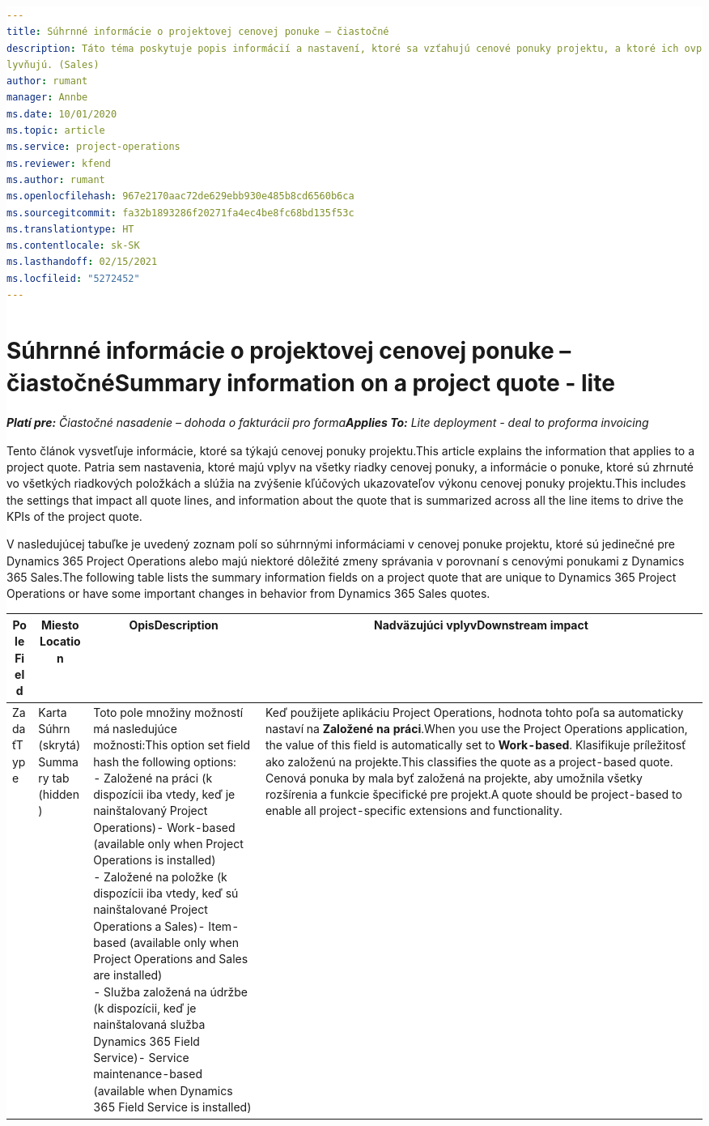 ```yaml
---
title: Súhrnné informácie o projektovej cenovej ponuke – čiastočné
description: Táto téma poskytuje popis informácií a nastavení, ktoré sa vzťahujú cenové ponuky projektu, a ktoré ich ovplyvňujú. (Sales)
author: rumant
manager: Annbe
ms.date: 10/01/2020
ms.topic: article
ms.service: project-operations
ms.reviewer: kfend
ms.author: rumant
ms.openlocfilehash: 967e2170aac72de629ebb930e485b8cd6560b6ca
ms.sourcegitcommit: fa32b1893286f20271fa4ec4be8fc68bd135f53c
ms.translationtype: HT
ms.contentlocale: sk-SK
ms.lasthandoff: 02/15/2021
ms.locfileid: "5272452"
---
```

# <a name="summary-information-on-a-project-quote---lite"></a><span data-ttu-id="8f6e8-104">Súhrnné informácie o projektovej cenovej ponuke – čiastočné</span><span class="sxs-lookup"><span data-stu-id="8f6e8-104">Summary information on a project quote - lite</span></span>

<span data-ttu-id="8f6e8-105">_**Platí pre:** Čiastočné nasadenie – dohoda o fakturácii pro forma_</span><span class="sxs-lookup"><span data-stu-id="8f6e8-105">_**Applies To:** Lite deployment - deal to proforma invoicing_</span></span>

<span data-ttu-id="8f6e8-106">Tento článok vysvetľuje informácie, ktoré sa týkajú cenovej ponuky projektu.</span><span class="sxs-lookup"><span data-stu-id="8f6e8-106">This article explains the information that applies to a project quote.</span></span> <span data-ttu-id="8f6e8-107">Patria sem nastavenia, ktoré majú vplyv na všetky riadky cenovej ponuky, a informácie o ponuke, ktoré sú zhrnuté vo všetkých riadkových položkách a slúžia na zvýšenie kľúčových ukazovateľov výkonu cenovej ponuky projektu.</span><span class="sxs-lookup"><span data-stu-id="8f6e8-107">This includes the settings that impact all quote lines, and information about the quote that is summarized across all the line items to drive the KPIs of the project quote.</span></span>

<span data-ttu-id="8f6e8-108">V nasledujúcej tabuľke je uvedený zoznam polí so súhrnnými informáciami v cenovej ponuke projektu, ktoré sú jedinečné pre Dynamics 365 Project Operations alebo majú niektoré dôležité zmeny správania v porovnaní s cenovými ponukami z Dynamics 365 Sales.</span><span class="sxs-lookup"><span data-stu-id="8f6e8-108">The following table lists the summary information fields on a project quote that are unique to Dynamics 365 Project Operations or have some important changes in behavior from Dynamics 365 Sales quotes.</span></span>

| <span data-ttu-id="8f6e8-109">**Pole**</span><span class="sxs-lookup"><span data-stu-id="8f6e8-109">**Field**</span></span> | <span data-ttu-id="8f6e8-110">**Miesto**</span><span class="sxs-lookup"><span data-stu-id="8f6e8-110">**Location**</span></span> | <span data-ttu-id="8f6e8-111">**Opis**</span><span class="sxs-lookup"><span data-stu-id="8f6e8-111">**Description**</span></span> | <span data-ttu-id="8f6e8-112">**Nadväzujúci vplyv**</span><span class="sxs-lookup"><span data-stu-id="8f6e8-112">**Downstream impact**</span></span> |
| --- | --- | --- | --- |
| <span data-ttu-id="8f6e8-113">Zadať</span><span class="sxs-lookup"><span data-stu-id="8f6e8-113">Type</span></span> | <span data-ttu-id="8f6e8-114">Karta Súhrn (skrytá)</span><span class="sxs-lookup"><span data-stu-id="8f6e8-114">Summary tab (hidden)</span></span> | <span data-ttu-id="8f6e8-115">Toto pole množiny možností má nasledujúce možnosti:</span><span class="sxs-lookup"><span data-stu-id="8f6e8-115">This option set field hash the following options:</span></span></br><span data-ttu-id="8f6e8-116">- Založené na práci (k dispozícii iba vtedy, keď je nainštalovaný Project Operations)</span><span class="sxs-lookup"><span data-stu-id="8f6e8-116">- Work-based (available only when Project Operations is installed)</span></span></br><span data-ttu-id="8f6e8-117">- Založené na položke (k dispozícii iba vtedy, keď sú nainštalované Project Operations a Sales)</span><span class="sxs-lookup"><span data-stu-id="8f6e8-117">- Item-based (available only when Project Operations and Sales are installed)</span></span></br><span data-ttu-id="8f6e8-118">- Služba založená na údržbe (k dispozícii, keď je nainštalovaná služba Dynamics 365 Field Service)</span><span class="sxs-lookup"><span data-stu-id="8f6e8-118">- Service maintenance-based (available when Dynamics 365 Field Service is installed)</span></span> | <span data-ttu-id="8f6e8-119">Keď použijete aplikáciu Project Operations, hodnota tohto poľa sa automaticky nastaví na **Založené na práci**.</span><span class="sxs-lookup"><span data-stu-id="8f6e8-119">When you use the Project Operations application, the value of this field is automatically set to **Work-based**.</span></span> <span data-ttu-id="8f6e8-120">Klasifikuje príležitosť ako založenú na projekte.</span><span class="sxs-lookup"><span data-stu-id="8f6e8-120">This classifies the quote as a project-based quote.</span></span> <span data-ttu-id="8f6e8-121">Cenová ponuka by mala byť založená na projekte, aby umožnila všetky rozšírenia a funkcie špecifické pre projekt.</span><span class="sxs-lookup"><span data-stu-id="8f6e8-121">A quote should be project-based to enable all project-specific extensions and functionality.</span></span> |